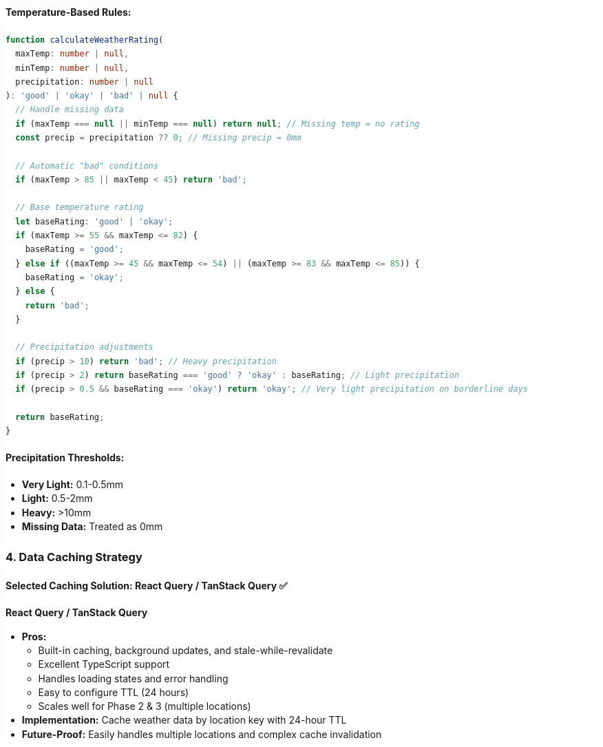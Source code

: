 #### Temperature-Based Rules:
```typescript
function calculateWeatherRating(
  maxTemp: number | null, 
  minTemp: number | null, 
  precipitation: number | null
): 'good' | 'okay' | 'bad' | null {
  // Handle missing data
  if (maxTemp === null || minTemp === null) return null; // Missing temp = no rating
  const precip = precipitation ?? 0; // Missing precip = 0mm
  
  // Automatic "bad" conditions
  if (maxTemp > 85 || maxTemp < 45) return 'bad';
  
  // Base temperature rating
  let baseRating: 'good' | 'okay';
  if (maxTemp >= 55 && maxTemp <= 82) {
    baseRating = 'good';
  } else if ((maxTemp >= 45 && maxTemp <= 54) || (maxTemp >= 83 && maxTemp <= 85)) {
    baseRating = 'okay';
  } else {
    return 'bad';
  }
  
  // Precipitation adjustments
  if (precip > 10) return 'bad'; // Heavy precipitation
  if (precip > 2) return baseRating === 'good' ? 'okay' : baseRating; // Light precipitation
  if (precip > 0.5 && baseRating === 'okay') return 'okay'; // Very light precipitation on borderline days
  
  return baseRating;
}
```

#### Precipitation Thresholds:
- **Very Light:** 0.1-0.5mm
- **Light:** 0.5-2mm  
- **Heavy:** >10mm
- **Missing Data:** Treated as 0mm

### 4. Data Caching Strategy

#### Selected Caching Solution: React Query / TanStack Query ✅

**React Query / TanStack Query**
- **Pros:**
  - Built-in caching, background updates, and stale-while-revalidate
  - Excellent TypeScript support
  - Handles loading states and error handling
  - Easy to configure TTL (24 hours)
  - Scales well for Phase 2 & 3 (multiple locations)
- **Implementation:** Cache weather data by location key with 24-hour TTL
- **Future-Proof:** Easily handles multiple locations and complex cache invalidation
